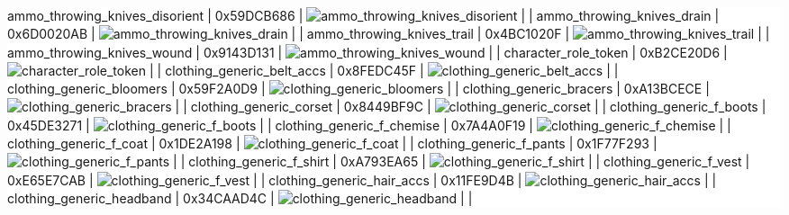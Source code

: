 ammo_throwing_knives_disorient | 0x59DCB686 | ![ammo_throwing_knives_disorient](http://femga.com/images/samples/ui_textures/ui_textures_mp/inventory_items_mp/ammo_throwing_knives_disorient.png)
 |  | 
ammo_throwing_knives_drain | 0x6D0020AB | ![ammo_throwing_knives_drain](http://femga.com/images/samples/ui_textures/ui_textures_mp/inventory_items_mp/ammo_throwing_knives_drain.png)
 |  | 
ammo_throwing_knives_trail | 0x4BC1020F | ![ammo_throwing_knives_trail](http://femga.com/images/samples/ui_textures/ui_textures_mp/inventory_items_mp/ammo_throwing_knives_trail.png)
 |  | 
ammo_throwing_knives_wound | 0x9143D131 | ![ammo_throwing_knives_wound](http://femga.com/images/samples/ui_textures/ui_textures_mp/inventory_items_mp/ammo_throwing_knives_wound.png)
 |  | 
character_role_token | 0xB2CE20D6 | ![character_role_token](http://femga.com/images/samples/ui_textures/ui_textures_mp/inventory_items_mp/character_role_token.png)
 |  | 
clothing_generic_belt_accs | 0x8FEDC45F | ![clothing_generic_belt_accs](http://femga.com/images/samples/ui_textures/ui_textures_mp/inventory_items_mp/clothing_generic_belt_accs.png)
 |  | 
clothing_generic_bloomers | 0x59F2A0D9 | ![clothing_generic_bloomers](http://femga.com/images/samples/ui_textures/ui_textures_mp/inventory_items_mp/clothing_generic_bloomers.png)
 |  | 
clothing_generic_bracers | 0xA13BCECE | ![clothing_generic_bracers](http://femga.com/images/samples/ui_textures/ui_textures_mp/inventory_items_mp/clothing_generic_bracers.png)
 |  | 
clothing_generic_corset | 0x8449BF9C | ![clothing_generic_corset](http://femga.com/images/samples/ui_textures/ui_textures_mp/inventory_items_mp/clothing_generic_corset.png)
 |  | 
clothing_generic_f_boots | 0x45DE3271 | ![clothing_generic_f_boots](http://femga.com/images/samples/ui_textures/ui_textures_mp/inventory_items_mp/clothing_generic_f_boots.png)
 |  | 
clothing_generic_f_chemise | 0x7A4A0F19 | ![clothing_generic_f_chemise](http://femga.com/images/samples/ui_textures/ui_textures_mp/inventory_items_mp/clothing_generic_f_chemise.png)
 |  | 
clothing_generic_f_coat | 0x1DE2A198 | ![clothing_generic_f_coat](http://femga.com/images/samples/ui_textures/ui_textures_mp/inventory_items_mp/clothing_generic_f_coat.png)
 |  | 
clothing_generic_f_pants | 0x1F77F293 | ![clothing_generic_f_pants](http://femga.com/images/samples/ui_textures/ui_textures_mp/inventory_items_mp/clothing_generic_f_pants.png)
 |  | 
clothing_generic_f_shirt | 0xA793EA65 | ![clothing_generic_f_shirt](http://femga.com/images/samples/ui_textures/ui_textures_mp/inventory_items_mp/clothing_generic_f_shirt.png)
 |  | 
clothing_generic_f_vest | 0xE65E7CAB | ![clothing_generic_f_vest](http://femga.com/images/samples/ui_textures/ui_textures_mp/inventory_items_mp/clothing_generic_f_vest.png)
 |  | 
clothing_generic_hair_accs | 0x11FE9D4B | ![clothing_generic_hair_accs](http://femga.com/images/samples/ui_textures/ui_textures_mp/inventory_items_mp/clothing_generic_hair_accs.png)
 |  | 
clothing_generic_headband | 0x34CAAD4C | ![clothing_generic_headband](http://femga.com/images/samples/ui_textures/ui_textures_mp/inventory_items_mp/clothing_generic_headband.png)
 |  | 